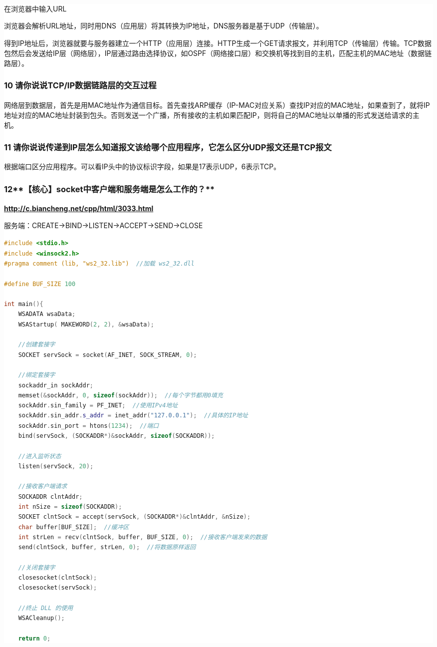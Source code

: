 在浏览器中输入URL

浏览器会解析URL地址，同时用DNS（应用层）将其转换为IP地址，DNS服务器是基于UDP（传输层）。

得到IP地址后，浏览器就要与服务器建立一个HTTP（应用层）连接。HTTP生成一个GET请求报文，并利用TCP（传输层）传输。TCP数据包然后会发送给IP层（网络层），IP层通过路由选择协议，如OSPF（网络接口层）和交换机等找到目的主机，匹配主机的MAC地址（数据链路层）。



### 10  请你说说TCP/IP数据链路层的交互过程

网络层到数据层，首先是用MAC地址作为通信目标。首先查找ARP缓存（IP-MAC对应关系）查找IP对应的MAC地址，如果查到了，就将IP地址对应的MAC地址封装到包头。否则发送一个广播，所有接收的主机如果匹配IP，则将自己的MAC地址以单播的形式发送给请求的主机。



### 11 请你说说传递到IP层怎么知道报文该给哪个应用程序，它怎么区分UDP报文还是TCP报文

根据端口区分应用程序。可以看IP头中的协议标识字段，如果是17表示UDP，6表示TCP。



### 12**【核心】socket中客户端和服务端是怎么工作的？**

**http://c.biancheng.net/cpp/html/3033.html**

服务端：CREATE->BIND->LISTEN->ACCEPT->SEND->CLOSE

```cpp
#include <stdio.h>
#include <winsock2.h>
#pragma comment (lib, "ws2_32.lib")  //加载 ws2_32.dll

#define BUF_SIZE 100

int main(){
    WSADATA wsaData;
    WSAStartup( MAKEWORD(2, 2), &wsaData);

    //创建套接字
    SOCKET servSock = socket(AF_INET, SOCK_STREAM, 0);

    //绑定套接字
    sockaddr_in sockAddr;
    memset(&sockAddr, 0, sizeof(sockAddr));  //每个字节都用0填充
    sockAddr.sin_family = PF_INET;  //使用IPv4地址
    sockAddr.sin_addr.s_addr = inet_addr("127.0.0.1");  //具体的IP地址
    sockAddr.sin_port = htons(1234);  //端口
    bind(servSock, (SOCKADDR*)&sockAddr, sizeof(SOCKADDR));

    //进入监听状态
    listen(servSock, 20);

    //接收客户端请求
    SOCKADDR clntAddr;
    int nSize = sizeof(SOCKADDR);
    SOCKET clntSock = accept(servSock, (SOCKADDR*)&clntAddr, &nSize);
    char buffer[BUF_SIZE];  //缓冲区
    int strLen = recv(clntSock, buffer, BUF_SIZE, 0);  //接收客户端发来的数据
    send(clntSock, buffer, strLen, 0);  //将数据原样返回

    //关闭套接字
    closesocket(clntSock);
    closesocket(servSock);

    //终止 DLL 的使用
    WSACleanup();

    return 0;
```